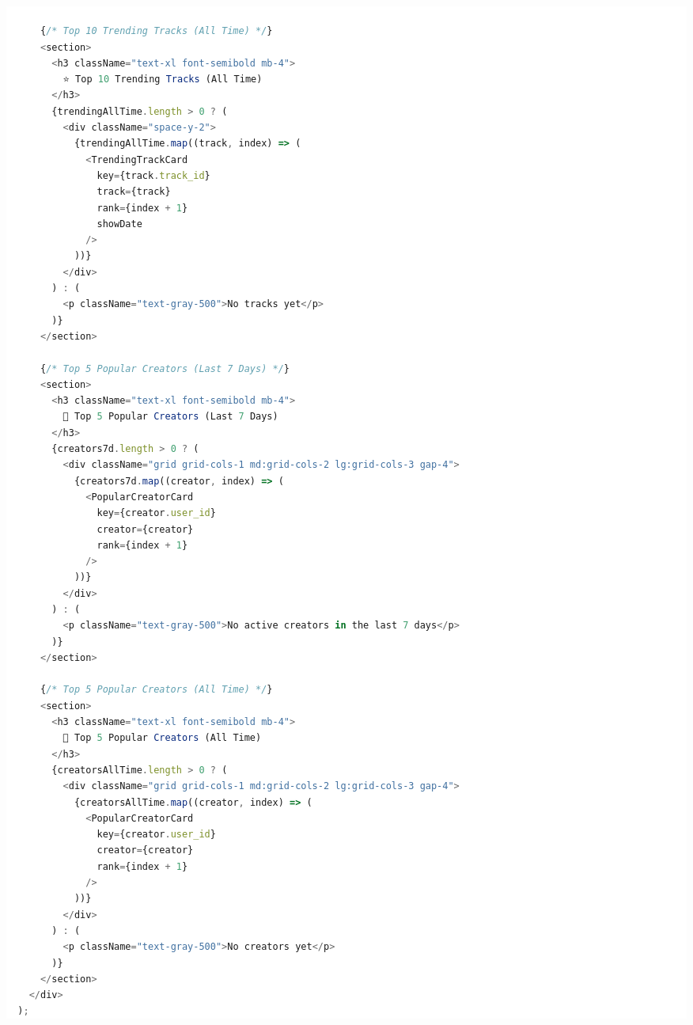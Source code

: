 ```typescript

      {/* Top 10 Trending Tracks (All Time) */}
      <section>
        <h3 className="text-xl font-semibold mb-4">
          ⭐ Top 10 Trending Tracks (All Time)
        </h3>
        {trendingAllTime.length > 0 ? (
          <div className="space-y-2">
            {trendingAllTime.map((track, index) => (
              <TrendingTrackCard
                key={track.track_id}
                track={track}
                rank={index + 1}
                showDate
              />
            ))}
          </div>
        ) : (
          <p className="text-gray-500">No tracks yet</p>
        )}
      </section>

      {/* Top 5 Popular Creators (Last 7 Days) */}
      <section>
        <h3 className="text-xl font-semibold mb-4">
          🎵 Top 5 Popular Creators (Last 7 Days)
        </h3>
        {creators7d.length > 0 ? (
          <div className="grid grid-cols-1 md:grid-cols-2 lg:grid-cols-3 gap-4">
            {creators7d.map((creator, index) => (
              <PopularCreatorCard
                key={creator.user_id}
                creator={creator}
                rank={index + 1}
              />
            ))}
          </div>
        ) : (
          <p className="text-gray-500">No active creators in the last 7 days</p>
        )}
      </section>

      {/* Top 5 Popular Creators (All Time) */}
      <section>
        <h3 className="text-xl font-semibold mb-4">
          👑 Top 5 Popular Creators (All Time)
        </h3>
        {creatorsAllTime.length > 0 ? (
          <div className="grid grid-cols-1 md:grid-cols-2 lg:grid-cols-3 gap-4">
            {creatorsAllTime.map((creator, index) => (
              <PopularCreatorCard
                key={creator.user_id}
                creator={creator}
                rank={index + 1}
              />
            ))}
          </div>
        ) : (
          <p className="text-gray-500">No creators yet</p>
        )}
      </section>
    </div>
  );
```